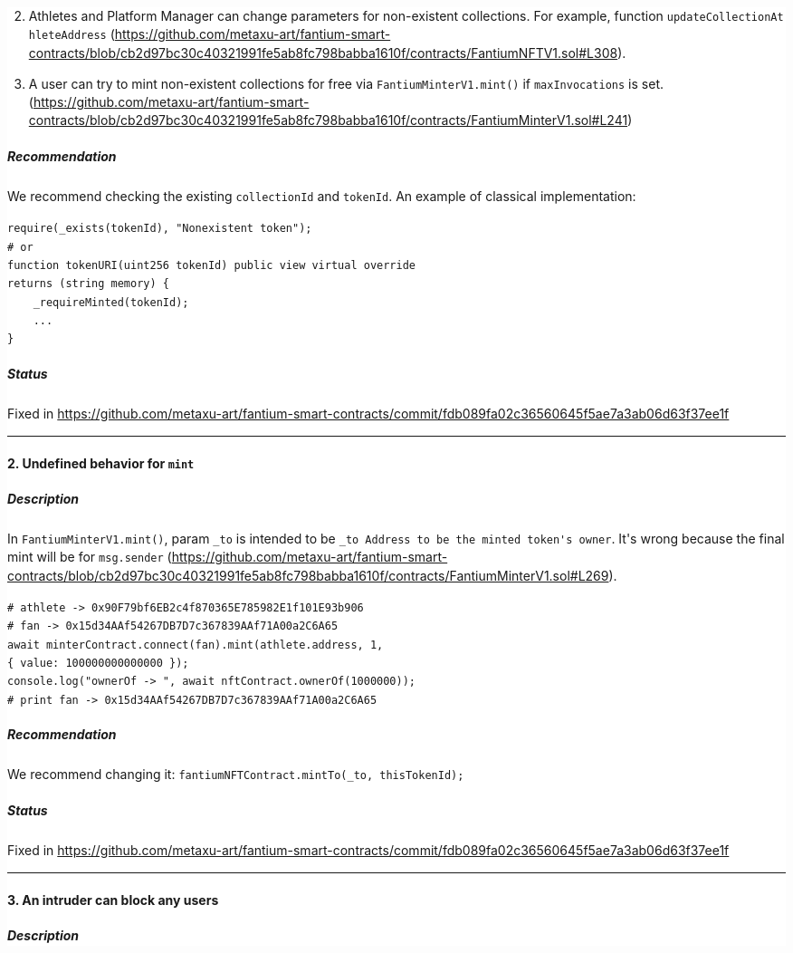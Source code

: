 2. Athletes and Platform Manager can change parameters for non-existent collections. For example, function `updateCollectionAthleteAddress` (https://github.com/metaxu-art/fantium-smart-contracts/blob/cb2d97bc30c40321991fe5ab8fc798babba1610f/contracts/FantiumNFTV1.sol#L308).

3. A user can try to mint non-existent collections for free via `FantiumMinterV1.mint()` if `maxInvocations` is set. (https://github.com/metaxu-art/fantium-smart-contracts/blob/cb2d97bc30c40321991fe5ab8fc798babba1610f/contracts/FantiumMinterV1.sol#L241)

##### Recommendation
We recommend checking the existing `collectionId` and `tokenId`. An example of classical implementation:
```
require(_exists(tokenId), "Nonexistent token");
# or
function tokenURI(uint256 tokenId) public view virtual override
returns (string memory) {
    _requireMinted(tokenId);
    ...
}
```
##### Status
Fixed in https://github.com/metaxu-art/fantium-smart-contracts/commit/fdb089fa02c36560645f5ae7a3ab06d63f37ee1f

***

#### 2. Undefined behavior for `mint`
##### Description

In `FantiumMinterV1.mint()`, param `_to` is intended to be `_to Address to be the minted token's owner`. It's wrong because the final mint will be for `msg.sender` (https://github.com/metaxu-art/fantium-smart-contracts/blob/cb2d97bc30c40321991fe5ab8fc798babba1610f/contracts/FantiumMinterV1.sol#L269).

```
# athlete -> 0x90F79bf6EB2c4f870365E785982E1f101E93b906
# fan -> 0x15d34AAf54267DB7D7c367839AAf71A00a2C6A65
await minterContract.connect(fan).mint(athlete.address, 1, 
{ value: 100000000000000 });
console.log("ownerOf -> ", await nftContract.ownerOf(1000000)); 
# print fan -> 0x15d34AAf54267DB7D7c367839AAf71A00a2C6A65
```

##### Recommendation

We recommend changing it: `fantiumNFTContract.mintTo(_to, thisTokenId);`

##### Status
Fixed in https://github.com/metaxu-art/fantium-smart-contracts/commit/fdb089fa02c36560645f5ae7a3ab06d63f37ee1f

***

#### 3. An intruder can block any users
##### Description
